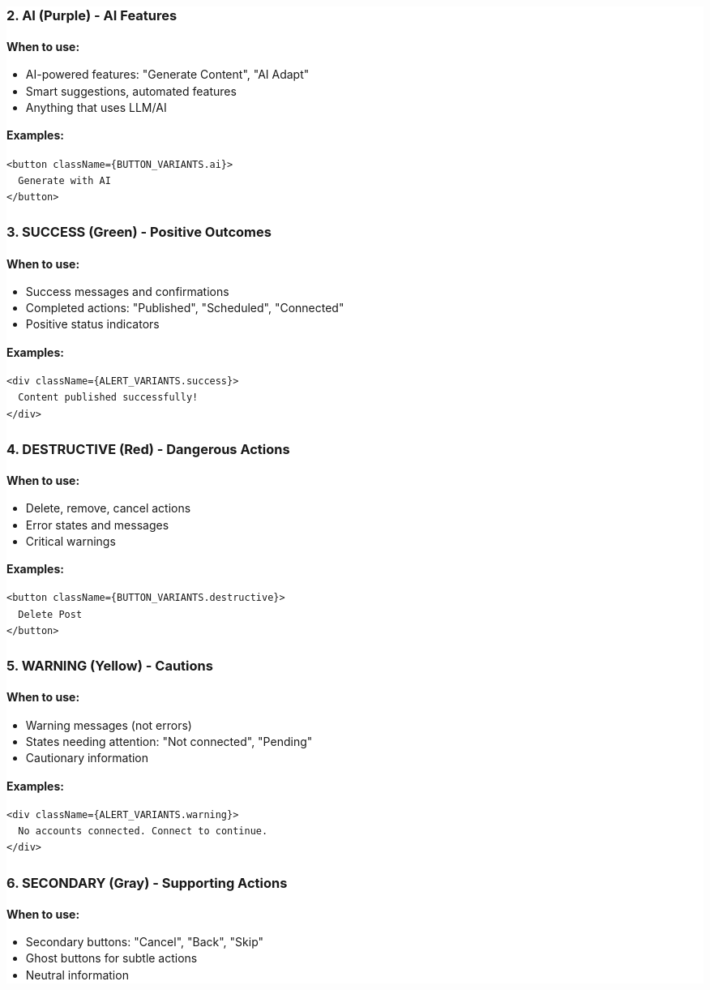 ### 2. AI (Purple) - AI Features
**When to use:**
- AI-powered features: "Generate Content", "AI Adapt"
- Smart suggestions, automated features
- Anything that uses LLM/AI

**Examples:**
```tsx
<button className={BUTTON_VARIANTS.ai}>
  Generate with AI
</button>
```

### 3. SUCCESS (Green) - Positive Outcomes
**When to use:**
- Success messages and confirmations
- Completed actions: "Published", "Scheduled", "Connected"
- Positive status indicators

**Examples:**
```tsx
<div className={ALERT_VARIANTS.success}>
  Content published successfully!
</div>
```

### 4. DESTRUCTIVE (Red) - Dangerous Actions
**When to use:**
- Delete, remove, cancel actions
- Error states and messages
- Critical warnings

**Examples:**
```tsx
<button className={BUTTON_VARIANTS.destructive}>
  Delete Post
</button>
```

### 5. WARNING (Yellow) - Cautions
**When to use:**
- Warning messages (not errors)
- States needing attention: "Not connected", "Pending"
- Cautionary information

**Examples:**
```tsx
<div className={ALERT_VARIANTS.warning}>
  No accounts connected. Connect to continue.
</div>
```

### 6. SECONDARY (Gray) - Supporting Actions
**When to use:**
- Secondary buttons: "Cancel", "Back", "Skip"
- Ghost buttons for subtle actions
- Neutral information
